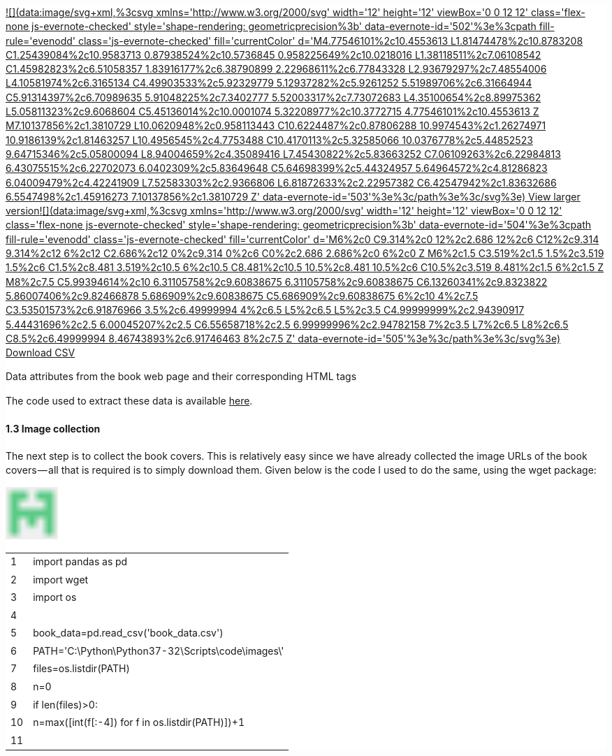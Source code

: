 [![](data:image/svg+xml,%3csvg xmlns='http://www.w3.org/2000/svg' width='12' height='12' viewBox='0 0 12 12' class='flex-none js-evernote-checked' style='shape-rendering: geometricprecision%3b' data-evernote-id='502'%3e%3cpath fill-rule='evenodd' class='js-evernote-checked' fill='currentColor' d='M4.77546101%2c10.4553613 L1.81474478%2c10.8783208 C1.25439084%2c10.9583713 0.87938524%2c10.5736845 0.958225649%2c10.0218016 L1.38118511%2c7.06108542 C1.45982823%2c6.51058357 1.83916177%2c6.38790899 2.22968611%2c6.77843328 L2.93679297%2c7.48554006 L4.10581974%2c6.3165134 C4.49903533%2c5.92329779 5.12937282%2c5.9261252 5.51989706%2c6.31664944 C5.91314397%2c6.70989635 5.91048225%2c7.3402777 5.52003317%2c7.73072683 L4.35100654%2c8.89975362 L5.05811323%2c9.6068604 C5.45136014%2c10.0001074 5.32208977%2c10.3772715 4.77546101%2c10.4553613 Z M7.10137856%2c1.3810729 L10.0620948%2c0.958113443 C10.6224487%2c0.87806288 10.9974543%2c1.26274971 10.9186139%2c1.81463257 L10.4956545%2c4.7753488 C10.4170113%2c5.32585066 10.0376778%2c5.44852523 9.64715346%2c5.05800094 L8.94004659%2c4.35089416 L7.45430822%2c5.83663252 C7.06109263%2c6.22984813 6.43075515%2c6.22702073 6.0402309%2c5.83649648 C5.64698399%2c5.44324957 5.64964572%2c4.81286823 6.04009479%2c4.42241909 L7.52583303%2c2.9366806 L6.81872633%2c2.22957382 C6.42547942%2c1.83632686 6.5547498%2c1.45916273 7.10137856%2c1.3810729 Z' data-evernote-id='503'%3e%3c/path%3e%3c/svg%3e) View larger version]()[![](data:image/svg+xml,%3csvg xmlns='http://www.w3.org/2000/svg' width='12' height='12' viewBox='0 0 12 12' class='flex-none js-evernote-checked' style='shape-rendering: geometricprecision%3b' data-evernote-id='504'%3e%3cpath fill-rule='evenodd' class='js-evernote-checked' fill='currentColor' d='M6%2c0 C9.314%2c0 12%2c2.686 12%2c6 C12%2c9.314 9.314%2c12 6%2c12 C2.686%2c12 0%2c9.314 0%2c6 C0%2c2.686 2.686%2c0 6%2c0 Z M6%2c1.5 C3.519%2c1.5 1.5%2c3.519 1.5%2c6 C1.5%2c8.481 3.519%2c10.5 6%2c10.5 C8.481%2c10.5 10.5%2c8.481 10.5%2c6 C10.5%2c3.519 8.481%2c1.5 6%2c1.5 Z M8%2c7.5 C5.99394614%2c10 6.31105758%2c9.60838675 6.31105758%2c9.60838675 C6.13260341%2c9.8323822 5.86007406%2c9.82466878 5.686909%2c9.60838675 C5.686909%2c9.60838675 6%2c10 4%2c7.5 C3.53501573%2c6.91876966 3.5%2c6.49999994 4%2c6.5 L5%2c6.5 L5%2c3.5 C4.99999999%2c2.94390917 5.44431696%2c2.5 6.00045207%2c2.5 C6.55658718%2c2.5 6.99999996%2c2.94782158 7%2c3.5 L7%2c6.5 L8%2c6.5 C8.5%2c6.49999994 8.46743893%2c6.91746463 8%2c7.5 Z' data-evernote-id='505'%3e%3c/path%3e%3c/svg%3e) Download CSV]()

Data attributes from the book web page and their corresponding HTML tags

The code used to extract these data is available [here](https://github.com/meetnaren/Goodreads-book-analysis/blob/master/Data%20Collection/Goodreads%20data%20collector.py).

#### 1.3 Image collection

The next step is to collect the book covers. This is relatively easy since we have already collected the image URLs of the book covers — all that is required is to simply download them. Given below is the code I used to do the same, using the wget package:

![](../_resources/17c7a01e5241a930e02733e4bb09d61e.png)

|     |     |
| --- | --- |
| 1   | import pandas as pd |
| 2   | import wget |
| 3   | import os |
| 4   |     |
| 5   | book_data=pd.read_csv('book_data.csv') |
| 6   | PATH='C:\\Python\\Python37-32\\Scripts\\code\\images\\' |
| 7   | files=os.listdir(PATH) |
| 8   | n=0 |
| 9   | if  len(files)>0: |
| 10  | n=max([int(f[:-4]) for f in os.listdir(PATH)])+1 |
| 11  |     |